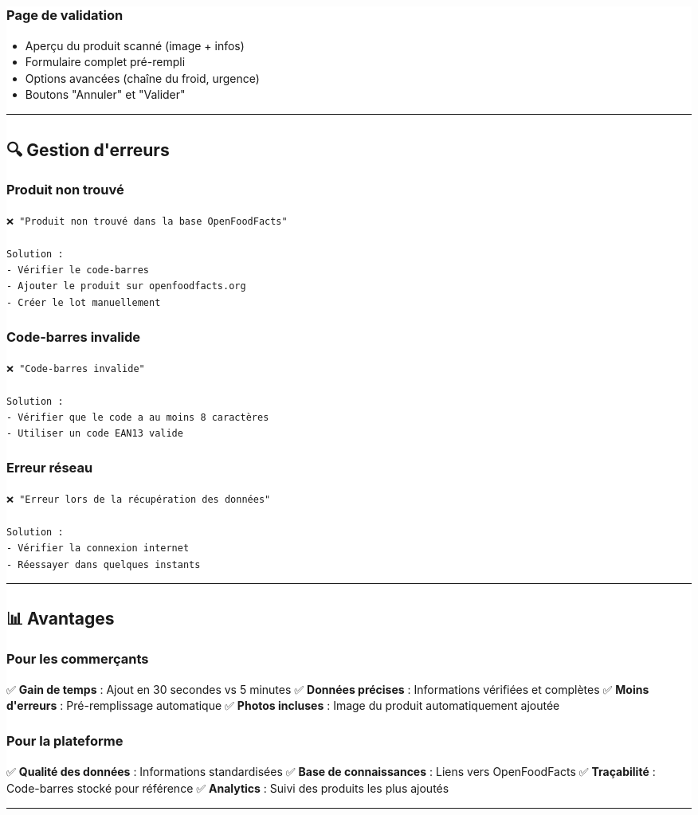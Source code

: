 ### Page de validation
- Aperçu du produit scanné (image + infos)
- Formulaire complet pré-rempli
- Options avancées (chaîne du froid, urgence)
- Boutons "Annuler" et "Valider"

---

## 🔍 Gestion d'erreurs

### Produit non trouvé
```
❌ "Produit non trouvé dans la base OpenFoodFacts"

Solution :
- Vérifier le code-barres
- Ajouter le produit sur openfoodfacts.org
- Créer le lot manuellement
```

### Code-barres invalide
```
❌ "Code-barres invalide"

Solution :
- Vérifier que le code a au moins 8 caractères
- Utiliser un code EAN13 valide
```

### Erreur réseau
```
❌ "Erreur lors de la récupération des données"

Solution :
- Vérifier la connexion internet
- Réessayer dans quelques instants
```

---

## 📊 Avantages

### Pour les commerçants
✅ **Gain de temps** : Ajout en 30 secondes vs 5 minutes
✅ **Données précises** : Informations vérifiées et complètes
✅ **Moins d'erreurs** : Pré-remplissage automatique
✅ **Photos incluses** : Image du produit automatiquement ajoutée

### Pour la plateforme
✅ **Qualité des données** : Informations standardisées
✅ **Base de connaissances** : Liens vers OpenFoodFacts
✅ **Traçabilité** : Code-barres stocké pour référence
✅ **Analytics** : Suivi des produits les plus ajoutés

---
